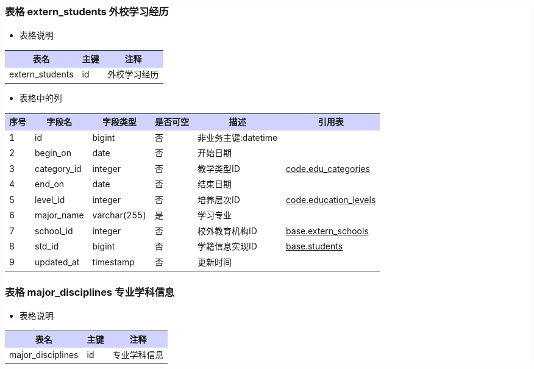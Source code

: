 ### 表格 extern_students 外校学习经历

  * 表格说明

<table class="table table-bordered table-striped table-condensed">
<tr><th style="background-color:#D0D3FF">表名</th><th style="background-color:#D0D3FF">主键</th><th style="background-color:#D0D3FF">注释</th>  </tr>
<tr><td>extern_students</td><td>id</td><td>外校学习经历</td>  </tr>
</table>

  * 表格中的列

<table class="table table-bordered table-striped table-condensed">
<tr><th style="background-color:#D0D3FF" class="text-center">序号</th><th style="background-color:#D0D3FF">字段名</th><th style="background-color:#D0D3FF">字段类型</th><th style="background-color:#D0D3FF" class="text-center">是否可空</th><th style="background-color:#D0D3FF">描述</th><th style="background-color:#D0D3FF">引用表</th>  </tr>
<tr><td class="text-center">1</td><td>id</td><td>bigint</td><td class="text-center">否</td><td>非业务主键:datetime</td><td></td>  </tr>
<tr><td class="text-center">2</td><td>begin_on</td><td>date</td><td class="text-center">否</td><td>开始日期</td><td></td>  </tr>
<tr><td class="text-center">3</td><td>category_id</td><td>integer</td><td class="text-center">否</td><td>教学类型ID</td><td>           <a href="/code/edu.html#表格-edu_categories-教学类型">code.edu_categories</a>
</td>  </tr>
<tr><td class="text-center">4</td><td>end_on</td><td>date</td><td class="text-center">否</td><td>结束日期</td><td></td>  </tr>
<tr><td class="text-center">5</td><td>level_id</td><td>integer</td><td class="text-center">否</td><td>培养层次ID</td><td>           <a href="/code/edu.html#表格-education_levels-培养层次">code.education_levels</a>
</td>  </tr>
<tr><td class="text-center">6</td><td>major_name</td><td>varchar(255)</td><td class="text-center">是</td><td>学习专业</td><td></td>  </tr>
<tr><td class="text-center">7</td><td>school_id</td><td>integer</td><td class="text-center">否</td><td>校外教育机构ID</td><td>           <a href="/base/common/misc.html#表格-extern_schools-校外教育机构">base.extern_schools</a>
</td>  </tr>
<tr><td class="text-center">8</td><td>std_id</td><td>bigint</td><td class="text-center">否</td><td>学籍信息实现ID</td><td>           <a href="/base/edu/core.html#表格-students-学籍信息实现">base.students</a>
</td>  </tr>
<tr><td class="text-center">9</td><td>updated_at</td><td>timestamp</td><td class="text-center">否</td><td>更新时间</td><td></td>  </tr>
</table>



### 表格 major_disciplines 专业学科信息

  * 表格说明

<table class="table table-bordered table-striped table-condensed">
<tr><th style="background-color:#D0D3FF">表名</th><th style="background-color:#D0D3FF">主键</th><th style="background-color:#D0D3FF">注释</th>  </tr>
<tr><td>major_disciplines</td><td>id</td><td>专业学科信息</td>  </tr>
</table>
